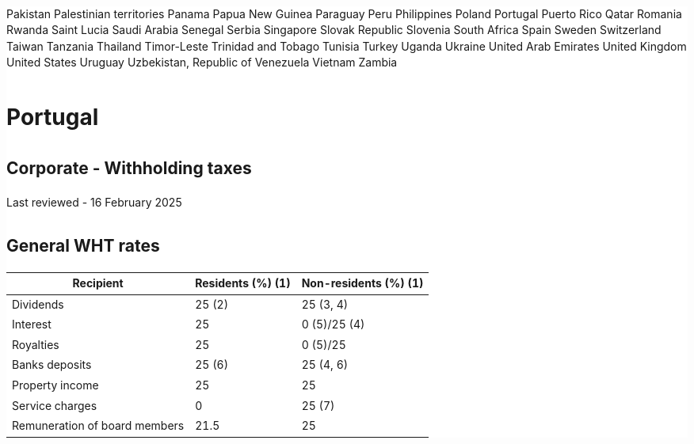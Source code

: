 Pakistan
Palestinian territories
Panama
Papua New Guinea
Paraguay
Peru
Philippines
Poland
Portugal
Puerto Rico
Qatar
Romania
Rwanda
Saint Lucia
Saudi Arabia
Senegal
Serbia
Singapore
Slovak Republic
Slovenia
South Africa
Spain
Sweden
Switzerland
Taiwan
Tanzania
Thailand
Timor-Leste
Trinidad and Tobago
Tunisia
Turkey
Uganda
Ukraine
United Arab Emirates
United Kingdom
United States
Uruguay
Uzbekistan, Republic of
Venezuela
Vietnam
Zambia
# Portugal
## Corporate - Withholding taxes
Last reviewed - 16 February 2025
## General WHT rates
| Recipient | Residents (%) (1) | Non-residents (%) (1) |
| --- | --- | --- |
| Dividends | 25 (2) | 25 (3, 4) |
| Interest | 25 | 0 (5)/25 (4) |
| Royalties | 25 | 0 (5)/25 |
| Banks deposits | 25 (6) | 25 (4, 6) |
| Property income | 25 | 25 |
| Service charges | 0 | 25 (7) |
| Remuneration of board members | 21.5 | 25 |